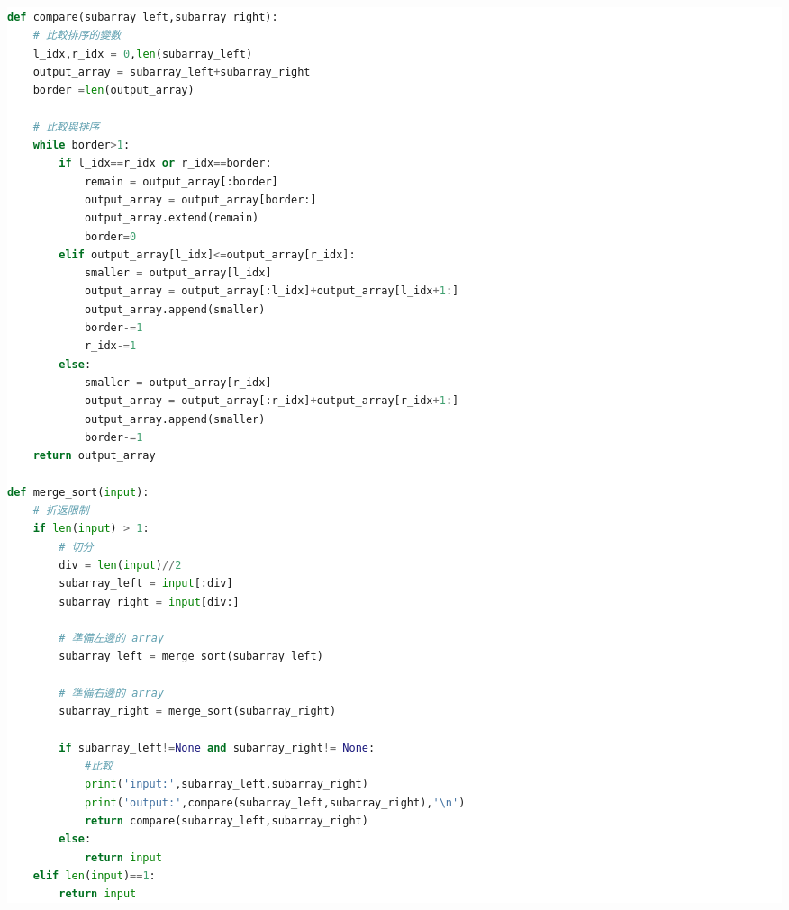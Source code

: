 
```python
def compare(subarray_left,subarray_right):
    # 比較排序的變數
    l_idx,r_idx = 0,len(subarray_left) 
    output_array = subarray_left+subarray_right
    border =len(output_array)
        
    # 比較與排序
    while border>1:
        if l_idx==r_idx or r_idx==border:
            remain = output_array[:border]
            output_array = output_array[border:]
            output_array.extend(remain)
            border=0
        elif output_array[l_idx]<=output_array[r_idx]:
            smaller = output_array[l_idx]
            output_array = output_array[:l_idx]+output_array[l_idx+1:]
            output_array.append(smaller)
            border-=1
            r_idx-=1               
        else:
            smaller = output_array[r_idx]
            output_array = output_array[:r_idx]+output_array[r_idx+1:]
            output_array.append(smaller)
            border-=1
    return output_array

def merge_sort(input):
    # 折返限制
    if len(input) > 1:
        # 切分
        div = len(input)//2
        subarray_left = input[:div]
        subarray_right = input[div:]
        
        # 準備左邊的 array
        subarray_left = merge_sort(subarray_left)
        
        # 準備右邊的 array
        subarray_right = merge_sort(subarray_right)
        
        if subarray_left!=None and subarray_right!= None:
            #比較
            print('input:',subarray_left,subarray_right)
            print('output:',compare(subarray_left,subarray_right),'\n')
            return compare(subarray_left,subarray_right)
        else:
            return input
    elif len(input)==1:
        return input

```
